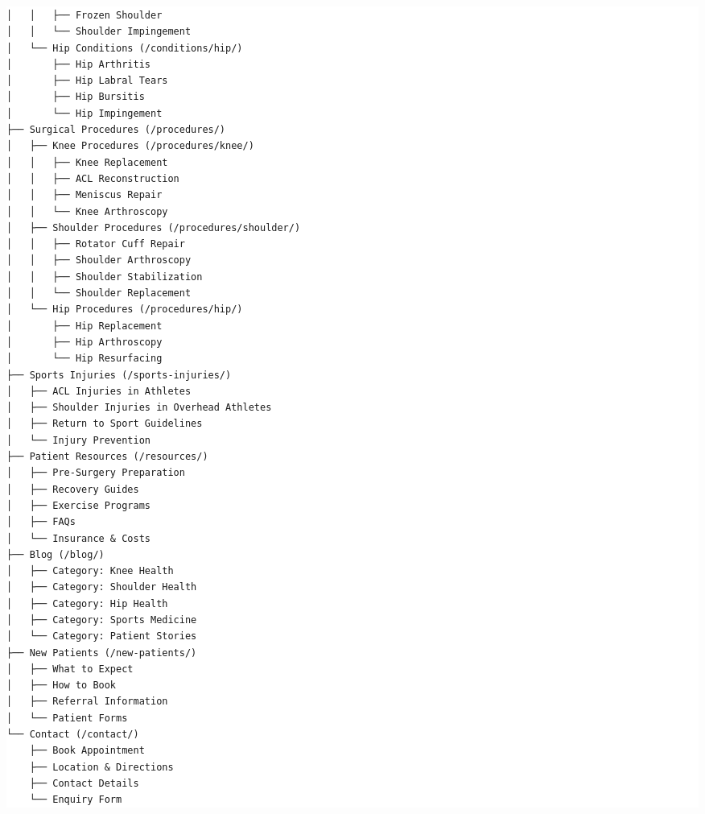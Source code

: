 ```
│   │   ├── Frozen Shoulder
│   │   └── Shoulder Impingement
│   └── Hip Conditions (/conditions/hip/)
│       ├── Hip Arthritis
│       ├── Hip Labral Tears
│       ├── Hip Bursitis
│       └── Hip Impingement
├── Surgical Procedures (/procedures/)
│   ├── Knee Procedures (/procedures/knee/)
│   │   ├── Knee Replacement
│   │   ├── ACL Reconstruction
│   │   ├── Meniscus Repair
│   │   └── Knee Arthroscopy
│   ├── Shoulder Procedures (/procedures/shoulder/)
│   │   ├── Rotator Cuff Repair
│   │   ├── Shoulder Arthroscopy
│   │   ├── Shoulder Stabilization
│   │   └── Shoulder Replacement
│   └── Hip Procedures (/procedures/hip/)
│       ├── Hip Replacement
│       ├── Hip Arthroscopy
│       └── Hip Resurfacing
├── Sports Injuries (/sports-injuries/)
│   ├── ACL Injuries in Athletes
│   ├── Shoulder Injuries in Overhead Athletes
│   ├── Return to Sport Guidelines
│   └── Injury Prevention
├── Patient Resources (/resources/)
│   ├── Pre-Surgery Preparation
│   ├── Recovery Guides
│   ├── Exercise Programs
│   ├── FAQs
│   └── Insurance & Costs
├── Blog (/blog/)
│   ├── Category: Knee Health
│   ├── Category: Shoulder Health
│   ├── Category: Hip Health
│   ├── Category: Sports Medicine
│   └── Category: Patient Stories
├── New Patients (/new-patients/)
│   ├── What to Expect
│   ├── How to Book
│   ├── Referral Information
│   └── Patient Forms
└── Contact (/contact/)
    ├── Book Appointment
    ├── Location & Directions
    ├── Contact Details
    └── Enquiry Form
```
